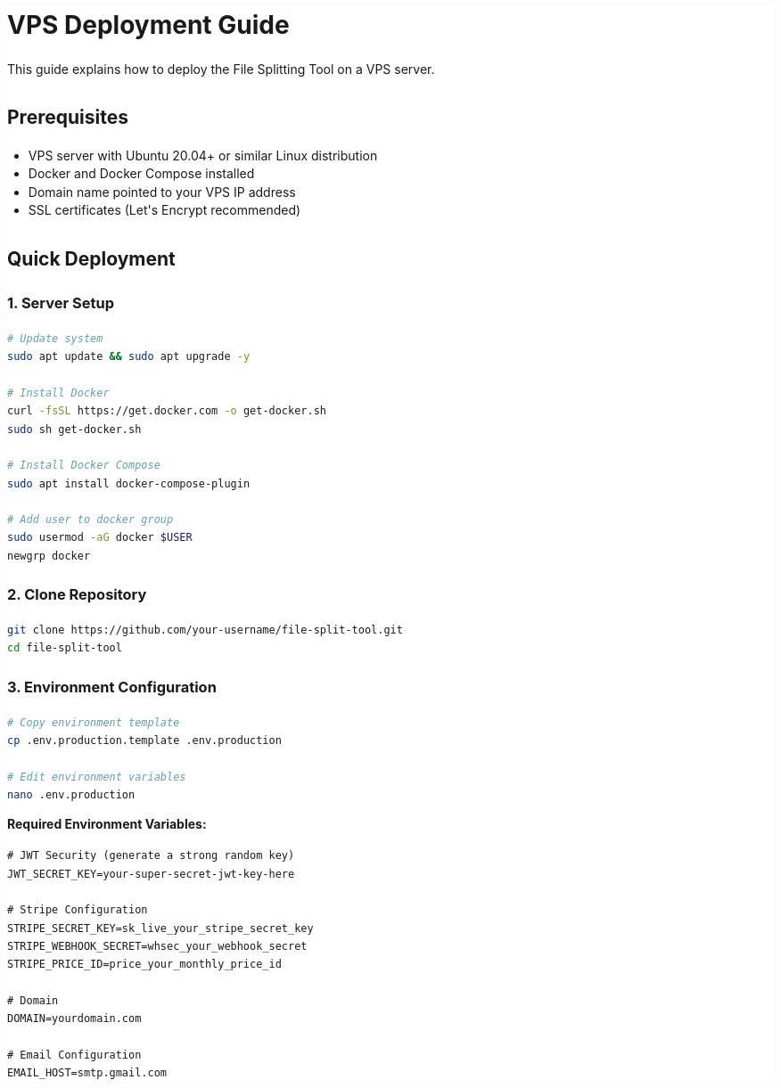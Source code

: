 # VPS Deployment Guide

This guide explains how to deploy the File Splitting Tool on a VPS server.

## Prerequisites

- VPS server with Ubuntu 20.04+ or similar Linux distribution
- Docker and Docker Compose installed
- Domain name pointed to your VPS IP address
- SSL certificates (Let's Encrypt recommended)

## Quick Deployment

### 1. Server Setup

```bash
# Update system
sudo apt update && sudo apt upgrade -y

# Install Docker
curl -fsSL https://get.docker.com -o get-docker.sh
sudo sh get-docker.sh

# Install Docker Compose
sudo apt install docker-compose-plugin

# Add user to docker group
sudo usermod -aG docker $USER
newgrp docker
```

### 2. Clone Repository

```bash
git clone https://github.com/your-username/file-split-tool.git
cd file-split-tool
```

### 3. Environment Configuration

```bash
# Copy environment template
cp .env.production.template .env.production

# Edit environment variables
nano .env.production
```

**Required Environment Variables:**

```env
# JWT Security (generate a strong random key)
JWT_SECRET_KEY=your-super-secret-jwt-key-here

# Stripe Configuration
STRIPE_SECRET_KEY=sk_live_your_stripe_secret_key
STRIPE_WEBHOOK_SECRET=whsec_your_webhook_secret
STRIPE_PRICE_ID=price_your_monthly_price_id

# Domain
DOMAIN=yourdomain.com

# Email Configuration
EMAIL_HOST=smtp.gmail.com
```